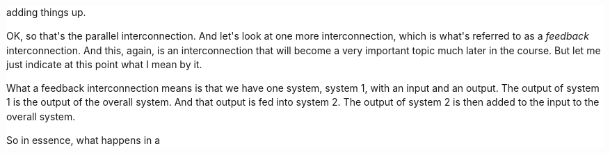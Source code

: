   <span m='1285000'>adding</span> <span m='1285300'>things</span> <span m='1285640'>up.</span>
  </p><p><span m='1287840'>OK,</span> <span m='1288330'>so</span> <span m='1288960'>that's</span>
  <span m='1289250'>the</span> <span m='1289330'>parallel</span> <span m='1290020'>interconnection.</span>
  <span m='1290880'>And</span> <span m='1291140'>let's</span> <span m='1291400'>look</span>
  <span m='1291650'>at</span> <span m='1292130'>one</span> <span m='1292380'>more</span>
  <span m='1292970'>interconnection,</span> <span m='1295000'>which</span> <span m='1295300'>is</span>
  <span m='1295460'>what's</span> <span m='1295670'>referred</span> <span m='1296140'>to</span>
  <span m='1296825'>as</span> <span m='1297120'>a</span> <span m='1297200'><i>feedback</i></span>
  <span m='1297750'>interconnection.</span> <span m='1299320'>And</span> <span m='1300010'>this,</span>
  <span m='1300250'>again,</span> <span m='1300760'>is</span> <span m='1301860'>an</span>
  <span m='1301970'>interconnection</span> <span m='1302650'>that</span> <span m='1302790'>will</span>
  <span m='1303530'>become</span> <span m='1303870'>a</span> <span m='1303920'>very</span>
  <span m='1304140'>important</span> <span m='1304600'>topic</span> <span m='1305550'>much</span>
  <span m='1305860'>later</span> <span m='1306160'>in</span> <span m='1306240'>the</span>
  <span m='1306350'>course.</span> <span m='1307320'>But</span> <span m='1307800'>let</span>
  <span m='1307990'>me</span> <span m='1308100'>just</span> <span m='1308380'>indicate</span>
  <span m='1309060'>at</span> <span m='1309160'>this</span> <span m='1309390'>point</span>
  <span m='1310090'>what</span> <span m='1310270'>I</span> <span m='1310320'>mean</span>
  <span m='1310570'>by</span> <span m='1310830'>it.</span> </p><p><span m='1311940'>What</span>
  <span m='1312050'>a</span> <span m='1312090'>feedback</span> <span m='1312760'>interconnection</span>
  <span m='1313530'>means</span> <span m='1314110'>is</span> <span m='1314360'>that</span>
  <span m='1315000'>we</span> <span m='1315130'>have</span> <span m='1317080'>one</span>
  <span m='1317400'>system,</span> <span m='1318620'>system</span> <span m='1319110'>1,</span>
  <span m='1321670'>with</span> <span m='1322240'>an</span> <span m='1322360'>input</span>
  <span m='1323020'>and</span> <span m='1323180'>an</span> <span m='1323280'>output.</span>
  <span m='1325090'>The</span> <span m='1325240'>output</span> <span m='1325630'>of</span>
  <span m='1325700'>system</span> <span m='1326160'>1</span> <span m='1326730'>is</span>
  <span m='1326960'>the</span> <span m='1327080'>output</span> <span m='1327460'>of</span>
  <span m='1327540'>the</span> <span m='1327670'>overall</span> <span m='1328140'>system.</span>
  <span m='1329710'>And</span> <span m='1329960'>that</span> <span m='1330210'>output</span>
  <span m='1331520'>is</span> <span m='1331790'>fed</span> <span m='1332890'>into</span>
  <span m='1333500'>system</span> <span m='1334100'>2.</span> <span m='1336120'>The</span>
  <span m='1336300'>output</span> <span m='1336790'>of</span> <span m='1336880'>system</span>
  <span m='1337360'>2</span> <span m='1338300'>is</span> <span m='1338570'>then</span>
  <span m='1338830'>added</span> <span m='1339710'>to</span> <span m='1340250'>the</span>
  <span m='1340490'>input</span> <span m='1341470'>to</span> <span m='1342110'>the</span>
  <span m='1342260'>overall</span> <span m='1342740'>system.</span> </p><p><span m='1343860'>So</span>
  <span m='1344350'>in</span> <span m='1344520'>essence,</span> <span m='1344960'>what</span>
  <span m='1345120'>happens</span> <span m='1345750'>in</span> <span m='1345870'>a</span>
